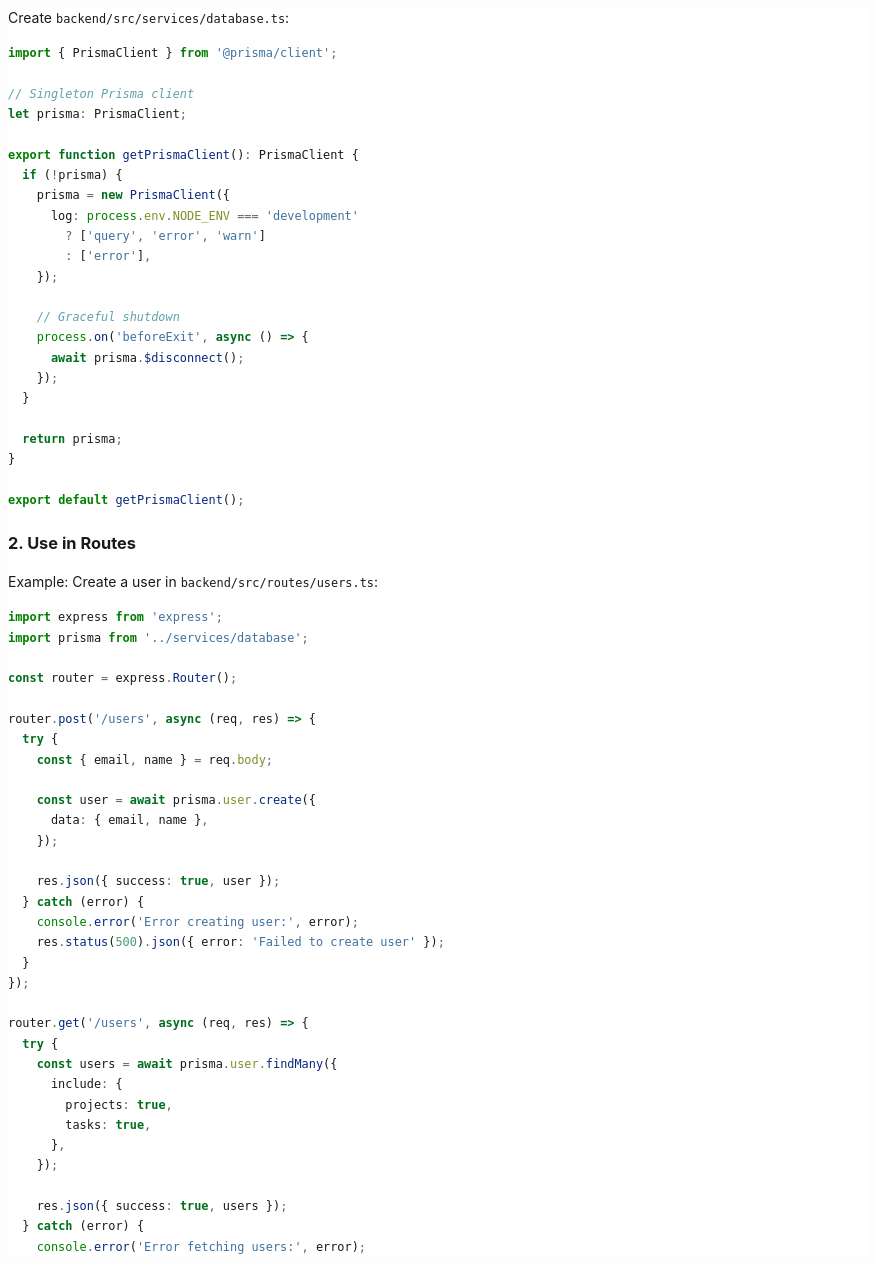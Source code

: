 Create `backend/src/services/database.ts`:

```typescript
import { PrismaClient } from '@prisma/client';

// Singleton Prisma client
let prisma: PrismaClient;

export function getPrismaClient(): PrismaClient {
  if (!prisma) {
    prisma = new PrismaClient({
      log: process.env.NODE_ENV === 'development'
        ? ['query', 'error', 'warn']
        : ['error'],
    });

    // Graceful shutdown
    process.on('beforeExit', async () => {
      await prisma.$disconnect();
    });
  }

  return prisma;
}

export default getPrismaClient();
```

### 2. Use in Routes

Example: Create a user in `backend/src/routes/users.ts`:

```typescript
import express from 'express';
import prisma from '../services/database';

const router = express.Router();

router.post('/users', async (req, res) => {
  try {
    const { email, name } = req.body;

    const user = await prisma.user.create({
      data: { email, name },
    });

    res.json({ success: true, user });
  } catch (error) {
    console.error('Error creating user:', error);
    res.status(500).json({ error: 'Failed to create user' });
  }
});

router.get('/users', async (req, res) => {
  try {
    const users = await prisma.user.findMany({
      include: {
        projects: true,
        tasks: true,
      },
    });

    res.json({ success: true, users });
  } catch (error) {
    console.error('Error fetching users:', error);
```